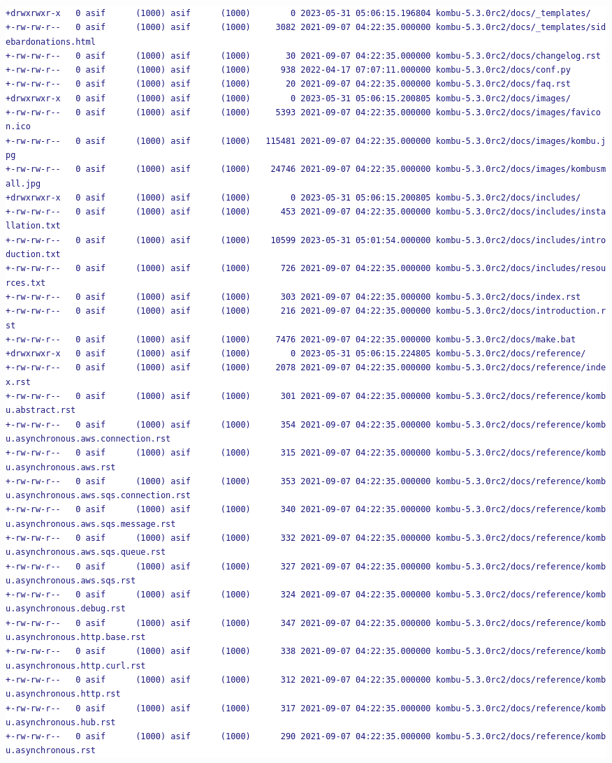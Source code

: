 ```diff
+drwxrwxr-x   0 asif      (1000) asif      (1000)        0 2023-05-31 05:06:15.196804 kombu-5.3.0rc2/docs/_templates/
+-rw-rw-r--   0 asif      (1000) asif      (1000)     3082 2021-09-07 04:22:35.000000 kombu-5.3.0rc2/docs/_templates/sidebardonations.html
+-rw-rw-r--   0 asif      (1000) asif      (1000)       30 2021-09-07 04:22:35.000000 kombu-5.3.0rc2/docs/changelog.rst
+-rw-rw-r--   0 asif      (1000) asif      (1000)      938 2022-04-17 07:07:11.000000 kombu-5.3.0rc2/docs/conf.py
+-rw-rw-r--   0 asif      (1000) asif      (1000)       20 2021-09-07 04:22:35.000000 kombu-5.3.0rc2/docs/faq.rst
+drwxrwxr-x   0 asif      (1000) asif      (1000)        0 2023-05-31 05:06:15.200805 kombu-5.3.0rc2/docs/images/
+-rw-rw-r--   0 asif      (1000) asif      (1000)     5393 2021-09-07 04:22:35.000000 kombu-5.3.0rc2/docs/images/favicon.ico
+-rw-rw-r--   0 asif      (1000) asif      (1000)   115481 2021-09-07 04:22:35.000000 kombu-5.3.0rc2/docs/images/kombu.jpg
+-rw-rw-r--   0 asif      (1000) asif      (1000)    24746 2021-09-07 04:22:35.000000 kombu-5.3.0rc2/docs/images/kombusmall.jpg
+drwxrwxr-x   0 asif      (1000) asif      (1000)        0 2023-05-31 05:06:15.200805 kombu-5.3.0rc2/docs/includes/
+-rw-rw-r--   0 asif      (1000) asif      (1000)      453 2021-09-07 04:22:35.000000 kombu-5.3.0rc2/docs/includes/installation.txt
+-rw-rw-r--   0 asif      (1000) asif      (1000)    10599 2023-05-31 05:01:54.000000 kombu-5.3.0rc2/docs/includes/introduction.txt
+-rw-rw-r--   0 asif      (1000) asif      (1000)      726 2021-09-07 04:22:35.000000 kombu-5.3.0rc2/docs/includes/resources.txt
+-rw-rw-r--   0 asif      (1000) asif      (1000)      303 2021-09-07 04:22:35.000000 kombu-5.3.0rc2/docs/index.rst
+-rw-rw-r--   0 asif      (1000) asif      (1000)      216 2021-09-07 04:22:35.000000 kombu-5.3.0rc2/docs/introduction.rst
+-rw-rw-r--   0 asif      (1000) asif      (1000)     7476 2021-09-07 04:22:35.000000 kombu-5.3.0rc2/docs/make.bat
+drwxrwxr-x   0 asif      (1000) asif      (1000)        0 2023-05-31 05:06:15.224805 kombu-5.3.0rc2/docs/reference/
+-rw-rw-r--   0 asif      (1000) asif      (1000)     2078 2021-09-07 04:22:35.000000 kombu-5.3.0rc2/docs/reference/index.rst
+-rw-rw-r--   0 asif      (1000) asif      (1000)      301 2021-09-07 04:22:35.000000 kombu-5.3.0rc2/docs/reference/kombu.abstract.rst
+-rw-rw-r--   0 asif      (1000) asif      (1000)      354 2021-09-07 04:22:35.000000 kombu-5.3.0rc2/docs/reference/kombu.asynchronous.aws.connection.rst
+-rw-rw-r--   0 asif      (1000) asif      (1000)      315 2021-09-07 04:22:35.000000 kombu-5.3.0rc2/docs/reference/kombu.asynchronous.aws.rst
+-rw-rw-r--   0 asif      (1000) asif      (1000)      353 2021-09-07 04:22:35.000000 kombu-5.3.0rc2/docs/reference/kombu.asynchronous.aws.sqs.connection.rst
+-rw-rw-r--   0 asif      (1000) asif      (1000)      340 2021-09-07 04:22:35.000000 kombu-5.3.0rc2/docs/reference/kombu.asynchronous.aws.sqs.message.rst
+-rw-rw-r--   0 asif      (1000) asif      (1000)      332 2021-09-07 04:22:35.000000 kombu-5.3.0rc2/docs/reference/kombu.asynchronous.aws.sqs.queue.rst
+-rw-rw-r--   0 asif      (1000) asif      (1000)      327 2021-09-07 04:22:35.000000 kombu-5.3.0rc2/docs/reference/kombu.asynchronous.aws.sqs.rst
+-rw-rw-r--   0 asif      (1000) asif      (1000)      324 2021-09-07 04:22:35.000000 kombu-5.3.0rc2/docs/reference/kombu.asynchronous.debug.rst
+-rw-rw-r--   0 asif      (1000) asif      (1000)      347 2021-09-07 04:22:35.000000 kombu-5.3.0rc2/docs/reference/kombu.asynchronous.http.base.rst
+-rw-rw-r--   0 asif      (1000) asif      (1000)      338 2021-09-07 04:22:35.000000 kombu-5.3.0rc2/docs/reference/kombu.asynchronous.http.curl.rst
+-rw-rw-r--   0 asif      (1000) asif      (1000)      312 2021-09-07 04:22:35.000000 kombu-5.3.0rc2/docs/reference/kombu.asynchronous.http.rst
+-rw-rw-r--   0 asif      (1000) asif      (1000)      317 2021-09-07 04:22:35.000000 kombu-5.3.0rc2/docs/reference/kombu.asynchronous.hub.rst
+-rw-rw-r--   0 asif      (1000) asif      (1000)      290 2021-09-07 04:22:35.000000 kombu-5.3.0rc2/docs/reference/kombu.asynchronous.rst
```